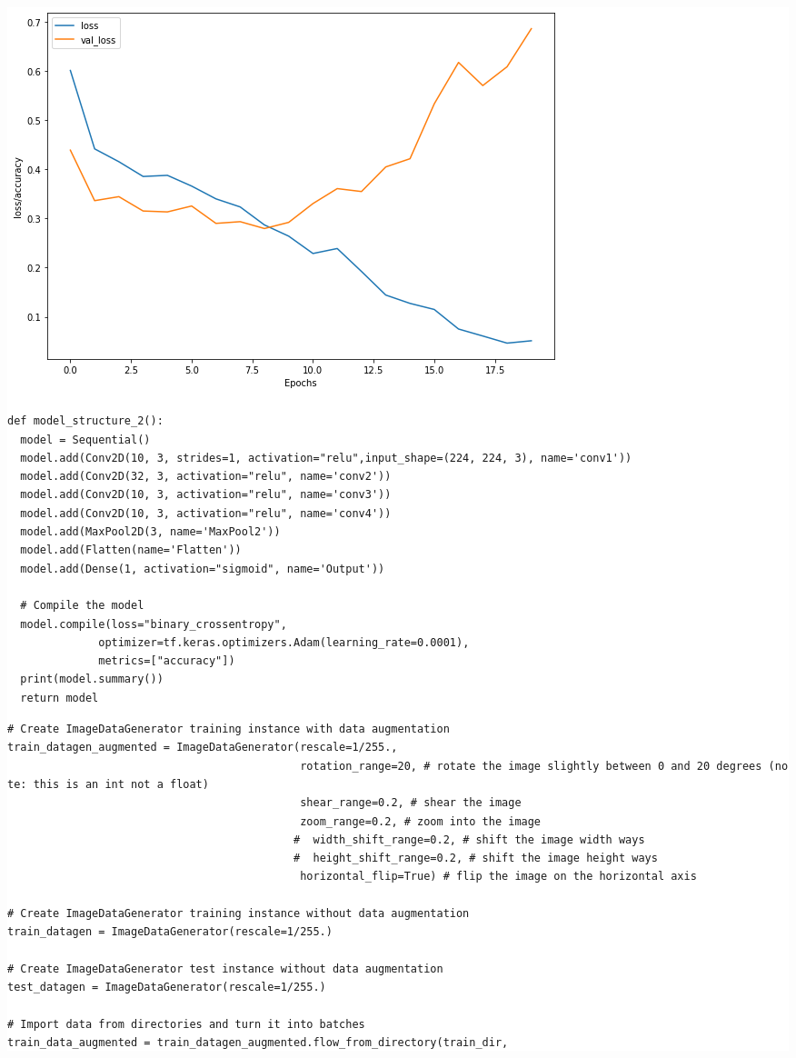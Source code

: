 ![png](https://raw.githubusercontent.com/arminnorouzi/arminnorouzi.github.io/master/_posts/L04b_Convolutional_neural_networks_with_tensorflow_files/L04b_Convolutional_neural_networks_with_tensorflow_35_2.png)

```
def model_structure_2():
  model = Sequential()
  model.add(Conv2D(10, 3, strides=1, activation="relu",input_shape=(224, 224, 3), name='conv1'))
  model.add(Conv2D(32, 3, activation="relu", name='conv2'))
  model.add(Conv2D(10, 3, activation="relu", name='conv3'))
  model.add(Conv2D(10, 3, activation="relu", name='conv4'))
  model.add(MaxPool2D(3, name='MaxPool2'))
  model.add(Flatten(name='Flatten'))
  model.add(Dense(1, activation="sigmoid", name='Output'))

  # Compile the model
  model.compile(loss="binary_crossentropy",
              optimizer=tf.keras.optimizers.Adam(learning_rate=0.0001),
              metrics=["accuracy"])
  print(model.summary())
  return model

```

```
# Create ImageDataGenerator training instance with data augmentation
train_datagen_augmented = ImageDataGenerator(rescale=1/255.,
                                             rotation_range=20, # rotate the image slightly between 0 and 20 degrees (note: this is an int not a float)
                                             shear_range=0.2, # shear the image
                                             zoom_range=0.2, # zoom into the image
                                            #  width_shift_range=0.2, # shift the image width ways
                                            #  height_shift_range=0.2, # shift the image height ways
                                             horizontal_flip=True) # flip the image on the horizontal axis

# Create ImageDataGenerator training instance without data augmentation
train_datagen = ImageDataGenerator(rescale=1/255.)

# Create ImageDataGenerator test instance without data augmentation
test_datagen = ImageDataGenerator(rescale=1/255.)

# Import data from directories and turn it into batches
train_data_augmented = train_datagen_augmented.flow_from_directory(train_dir,
```
